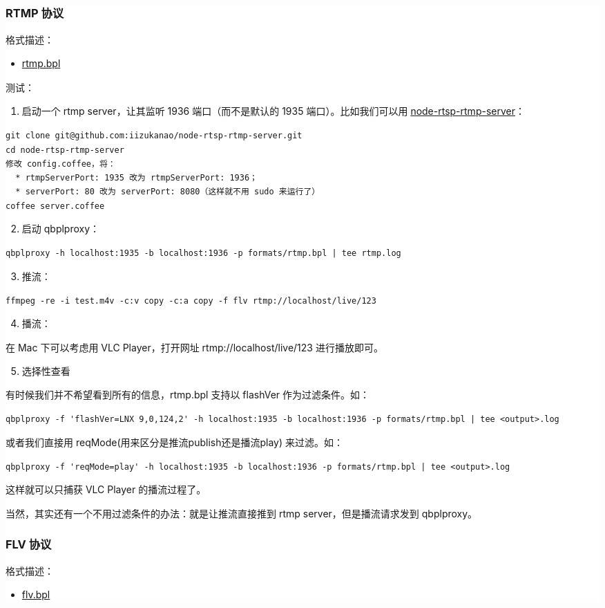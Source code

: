 ### RTMP 协议

格式描述：

* [rtmp.bpl](formats/rtmp.bpl)

测试：

1) 启动一个 rtmp server，让其监听 1936 端口（而不是默认的 1935 端口）。比如我们可以用 [node-rtsp-rtmp-server](https://github.com/iizukanao/node-rtsp-rtmp-server)：

```
git clone git@github.com:iizukanao/node-rtsp-rtmp-server.git
cd node-rtsp-rtmp-server
修改 config.coffee，将：
  * rtmpServerPort: 1935 改为 rtmpServerPort: 1936；
  * serverPort: 80 改为 serverPort: 8080（这样就不用 sudo 来运行了）
coffee server.coffee
```

2) 启动 qbplproxy：

```
qbplproxy -h localhost:1935 -b localhost:1936 -p formats/rtmp.bpl | tee rtmp.log
```

3) 推流：

```
ffmpeg -re -i test.m4v -c:v copy -c:a copy -f flv rtmp://localhost/live/123
```

4) 播流：

在 Mac 下可以考虑用 VLC Player，打开网址 rtmp://localhost/live/123 进行播放即可。

5) 选择性查看

有时候我们并不希望看到所有的信息，rtmp.bpl 支持以 flashVer 作为过滤条件。如：

```
qbplproxy -f 'flashVer=LNX 9,0,124,2' -h localhost:1935 -b localhost:1936 -p formats/rtmp.bpl | tee <output>.log
```

或者我们直接用 reqMode(用来区分是推流publish还是播流play) 来过滤。如：

```
qbplproxy -f 'reqMode=play' -h localhost:1935 -b localhost:1936 -p formats/rtmp.bpl | tee <output>.log
```

这样就可以只捕获 VLC Player 的播流过程了。

当然，其实还有一个不用过滤条件的办法：就是让推流直接推到 rtmp server，但是播流请求发到 qbplproxy。


### FLV 协议

格式描述：

* [flv.bpl](formats/flv.bpl)
